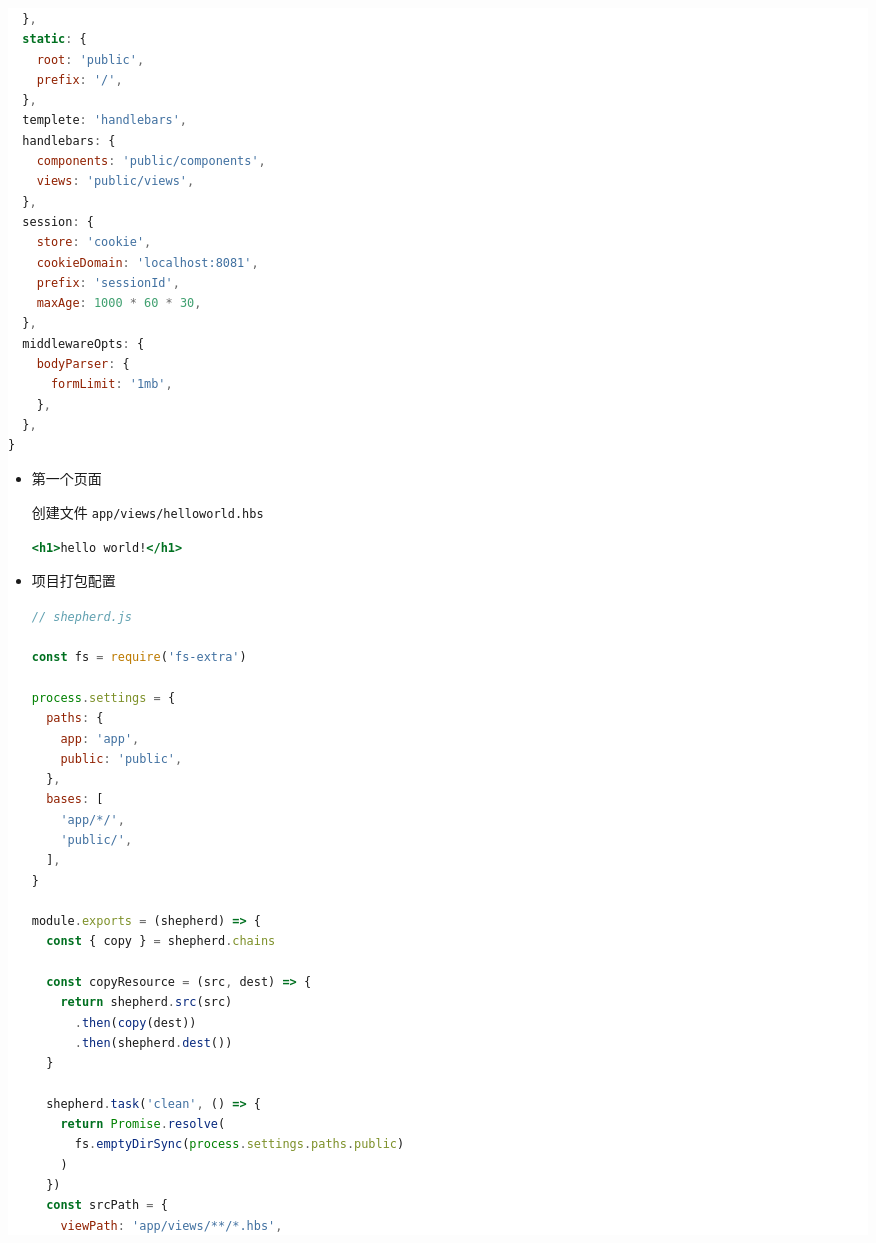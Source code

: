   ```js
    },
    static: {
      root: 'public',
      prefix: '/',
    },
    templete: 'handlebars',
    handlebars: {
      components: 'public/components',
      views: 'public/views',
    },
    session: {
      store: 'cookie',
      cookieDomain: 'localhost:8081',
      prefix: 'sessionId',
      maxAge: 1000 * 60 * 30,
    },
    middlewareOpts: {
      bodyParser: {
        formLimit: '1mb',
      },
    },
  }
  ```

- 第一个页面

  创建文件 `app/views/helloworld.hbs`

  ```hbs
  <h1>hello world!</h1>
  ```

- 项目打包配置

  ```js
  // shepherd.js

  const fs = require('fs-extra')

  process.settings = {
    paths: {
      app: 'app',
      public: 'public',
    },
    bases: [
      'app/*/',
      'public/',
    ],
  }

  module.exports = (shepherd) => {
    const { copy } = shepherd.chains

    const copyResource = (src, dest) => {
      return shepherd.src(src)
        .then(copy(dest))
        .then(shepherd.dest())
    }

    shepherd.task('clean', () => {
      return Promise.resolve(
        fs.emptyDirSync(process.settings.paths.public)
      )
    })
    const srcPath = {
      viewPath: 'app/views/**/*.hbs',
  ```